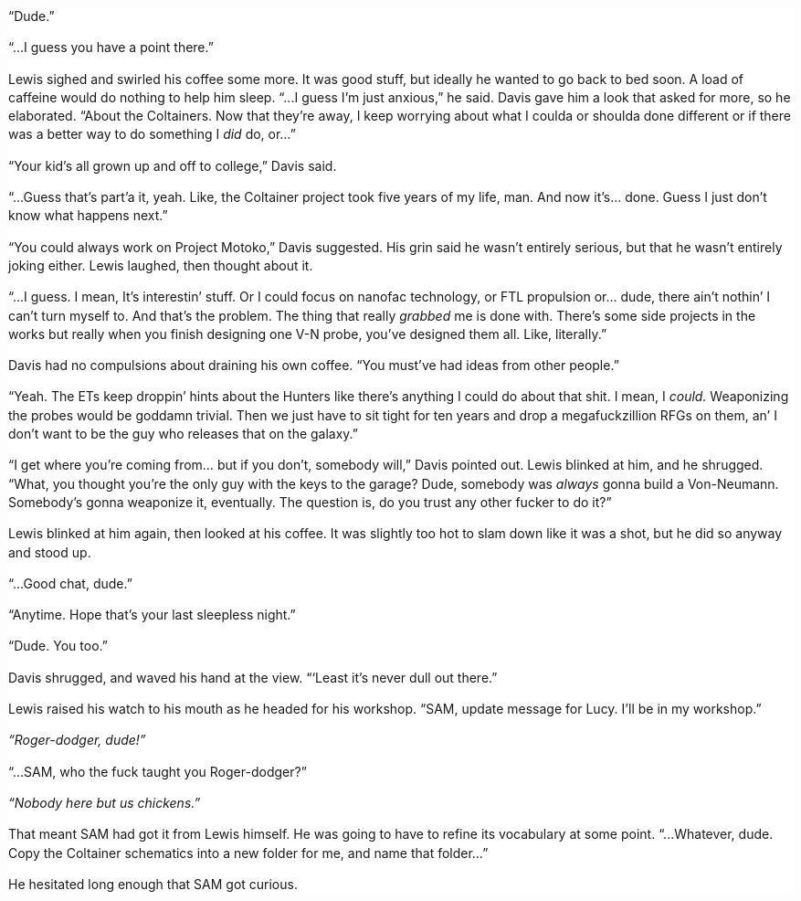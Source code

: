 “Dude.”

“...I guess you have a point there.”

Lewis sighed and swirled his coffee some more. It was good stuff, but ideally he wanted to go back to bed soon. A load of caffeine would do nothing to help him sleep. “...I guess I’m just anxious,” he said. Davis gave him a look that asked for more, so he elaborated. “About the Coltainers. Now that they’re away, I keep worrying about what I coulda or shoulda done different or if there was a better way to do something I *did* do, or…”

“Your kid’s all grown up and off to college,” Davis said.

“...Guess that’s part’a it, yeah. Like, the Coltainer project took five years of my life, man. And now it’s… done. Guess I just don’t know what happens next.”

“You could always work on Project Motoko,” Davis suggested. His grin said he wasn’t entirely serious, but that he wasn’t entirely joking either. Lewis laughed, then thought about it.

“...I guess. I mean, It’s interestin’ stuff. Or I could focus on nanofac technology, or FTL propulsion or… dude, there ain’t nothin’ I can’t turn myself to. And that’s the problem. The thing that really *grabbed* me is done with. There’s some side projects in the works but really when you finish designing one V-N probe, you’ve designed them all. Like, literally.”

Davis had no compulsions about draining his own coffee. “You must’ve had ideas from other people.”

“Yeah. The ETs keep droppin’ hints about the Hunters like there’s anything I could do about that shit. I mean, I *could.* Weaponizing the probes would be goddamn trivial. Then we just have to sit tight for ten years and drop a megafuckzillion RFGs on them, an’ I don’t want to be the guy who releases that on the galaxy.”

“I get where you’re coming from… but if you don’t, somebody will,” Davis pointed out. Lewis blinked at him, and he shrugged. “What, you thought you’re the only guy with the keys to the garage? Dude, somebody was *always* gonna build a Von-Neumann. Somebody’s gonna weaponize it, eventually. The question is, do you trust any other fucker to do it?”

Lewis blinked at him again, then looked at his coffee. It was slightly too hot to slam down like it was a shot, but he did so anyway and stood up.

“...Good chat, dude.”

“Anytime. Hope that’s your last sleepless night.”

“Dude. You too.”

Davis shrugged, and waved his hand at the view. “‘Least it’s never dull out there.”

Lewis raised his watch to his mouth as he headed for his workshop. “SAM, update message for Lucy. I’ll be in my workshop.”

*“Roger-dodger, dude!”*

“...SAM, who the fuck taught you Roger-dodger?”

*“Nobody here but us chickens.”*

That meant SAM had got it from Lewis himself. He was going to have to refine its vocabulary at some point. “...Whatever, dude. Copy the Coltainer schematics into a new folder for me, and name that folder…”

He hesitated long enough that SAM got curious.
